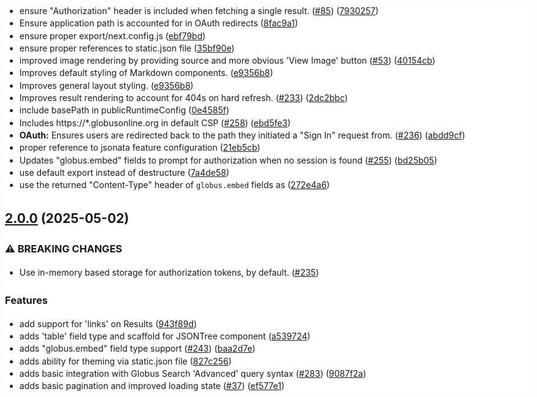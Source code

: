 * ensure "Authorization" header is included when fetching a single result. ([#85](https://github.com/project8/p8-yale-static-search-portal/issues/85)) ([7930257](https://github.com/project8/p8-yale-static-search-portal/commit/7930257c3f3d18f37749b76cfe1e36d361f19cee))
* Ensure application path is accounted for in OAuth redirects ([8fac9a1](https://github.com/project8/p8-yale-static-search-portal/commit/8fac9a178c49b01aef5ff83e0dc384a9d6fccfac))
* ensure proper export/next.config.js ([ebf79bd](https://github.com/project8/p8-yale-static-search-portal/commit/ebf79bd18a4bfb3bbfc913682f79c308a088e2f8))
* ensure proper references to static.json file ([35bf90e](https://github.com/project8/p8-yale-static-search-portal/commit/35bf90e3793d80e75ed0c176f8c54310c63653d3))
* improved image rendering by providing source and more obvious 'View Image' button ([#53](https://github.com/project8/p8-yale-static-search-portal/issues/53)) ([40154cb](https://github.com/project8/p8-yale-static-search-portal/commit/40154cbf6f9ad4f11745f97b690eb45c0e1e2f0f))
* Improves default styling of Markdown components. ([e9356b8](https://github.com/project8/p8-yale-static-search-portal/commit/e9356b8733ccef5ab18f75136aceb2da32453bb6))
* Improves general layout styling. ([e9356b8](https://github.com/project8/p8-yale-static-search-portal/commit/e9356b8733ccef5ab18f75136aceb2da32453bb6))
* Improves result rendering to account for 404s on hard refresh. ([#233](https://github.com/project8/p8-yale-static-search-portal/issues/233)) ([2dc2bbc](https://github.com/project8/p8-yale-static-search-portal/commit/2dc2bbcd1b77666c964c7d4ed97620a0d998e74e))
* include basePath in publicRuntimeConfig ([0e4585f](https://github.com/project8/p8-yale-static-search-portal/commit/0e4585f82123b150f857b853f553309b6ea12aaa))
* Includes https://*.globusonline.org in default CSP ([#258](https://github.com/project8/p8-yale-static-search-portal/issues/258)) ([ebd5fe3](https://github.com/project8/p8-yale-static-search-portal/commit/ebd5fe39d6e474b08ab1a3b8312a000a98518eef))
* **OAuth:** Ensures users are redirected back to the path they initiated a "Sign In" request from. ([#236](https://github.com/project8/p8-yale-static-search-portal/issues/236)) ([abdd9cf](https://github.com/project8/p8-yale-static-search-portal/commit/abdd9cff0c03724326dd98fcc070de36126c8f57))
* proper reference to jsonata feature configuration ([21eb5cb](https://github.com/project8/p8-yale-static-search-portal/commit/21eb5cb83837b2ff2efc48bc4b2e3866c0fa8300))
* Updates "globus.embed" fields to prompt for authorization when no session is found ([#255](https://github.com/project8/p8-yale-static-search-portal/issues/255)) ([bd25b05](https://github.com/project8/p8-yale-static-search-portal/commit/bd25b05de46cccd5f4ed7d3cf7d6d3fa235d8bf6))
* use default export instead of destructure ([7a4de58](https://github.com/project8/p8-yale-static-search-portal/commit/7a4de58e1baffeb4ce3912d93052ad9d66883164))
* use the returned "Content-Type" header of `globus.embed` fields as ([272e4a6](https://github.com/project8/p8-yale-static-search-portal/commit/272e4a675c3e9008e90107cd68a41c15b61dfb79))

## [2.0.0](https://github.com/project8/p8-yale-static-search-portal/compare/1.6.0...2.0.0) (2025-05-02)


### ⚠ BREAKING CHANGES

* Use in-memory based storage for authorization tokens, by default. ([#235](https://github.com/project8/p8-yale-static-search-portal/issues/235))

### Features

* add support for 'links' on Results ([943f89d](https://github.com/project8/p8-yale-static-search-portal/commit/943f89d1ae958a36af94b3d9939502ad62c87083))
* adds 'table' field type and scaffold for JSONTree component ([a539724](https://github.com/project8/p8-yale-static-search-portal/commit/a5397242abd89b28b4388476dfb3cbf533490c13))
* adds "globus.embed" field type support ([#243](https://github.com/project8/p8-yale-static-search-portal/issues/243)) ([baa2d7e](https://github.com/project8/p8-yale-static-search-portal/commit/baa2d7ee8b5271b1d58d6455e5096e077c19aecd))
* adds ability for theming via static.json file ([827c256](https://github.com/project8/p8-yale-static-search-portal/commit/827c2562008b4fccf64fb4e06c166d19c9bdbfb5))
* adds basic integration with Globus Search 'Advanced' query syntax ([#283](https://github.com/project8/p8-yale-static-search-portal/issues/283)) ([9087f2a](https://github.com/project8/p8-yale-static-search-portal/commit/9087f2a56314c22f6dfafcae5e2527c5bf6e154c))
* adds basic pagination and improved loading state ([#37](https://github.com/project8/p8-yale-static-search-portal/issues/37)) ([ef577e1](https://github.com/project8/p8-yale-static-search-portal/commit/ef577e1f67a6447b29e771324c1c0c4da9ad8607))